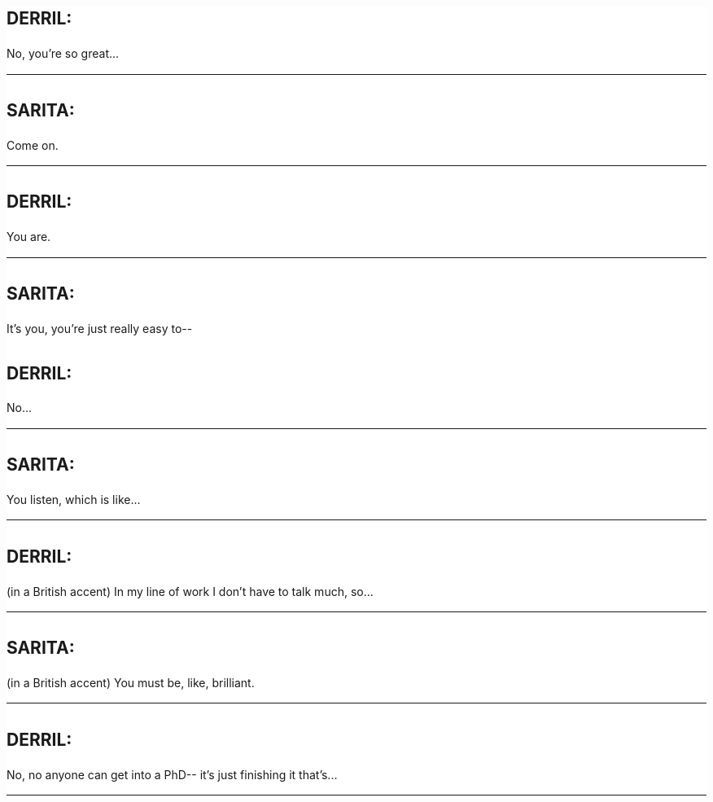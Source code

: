 
## DERRIL:
No, you’re so great...

---

## SARITA:

Come on.

---

## DERRIL:
You are.

---

## SARITA:
It’s you, you’re just really easy to--



## DERRIL:
No...

---

## SARITA:
You listen, which is like...

---

## DERRIL:
(in a British accent)
In my line of work I don’t have to talk much, so...

---

## SARITA:
(in a British accent)
You must be, like, brilliant.

---

## DERRIL:
No, no anyone can get into a PhD-- it’s just finishing it that’s... 

---
